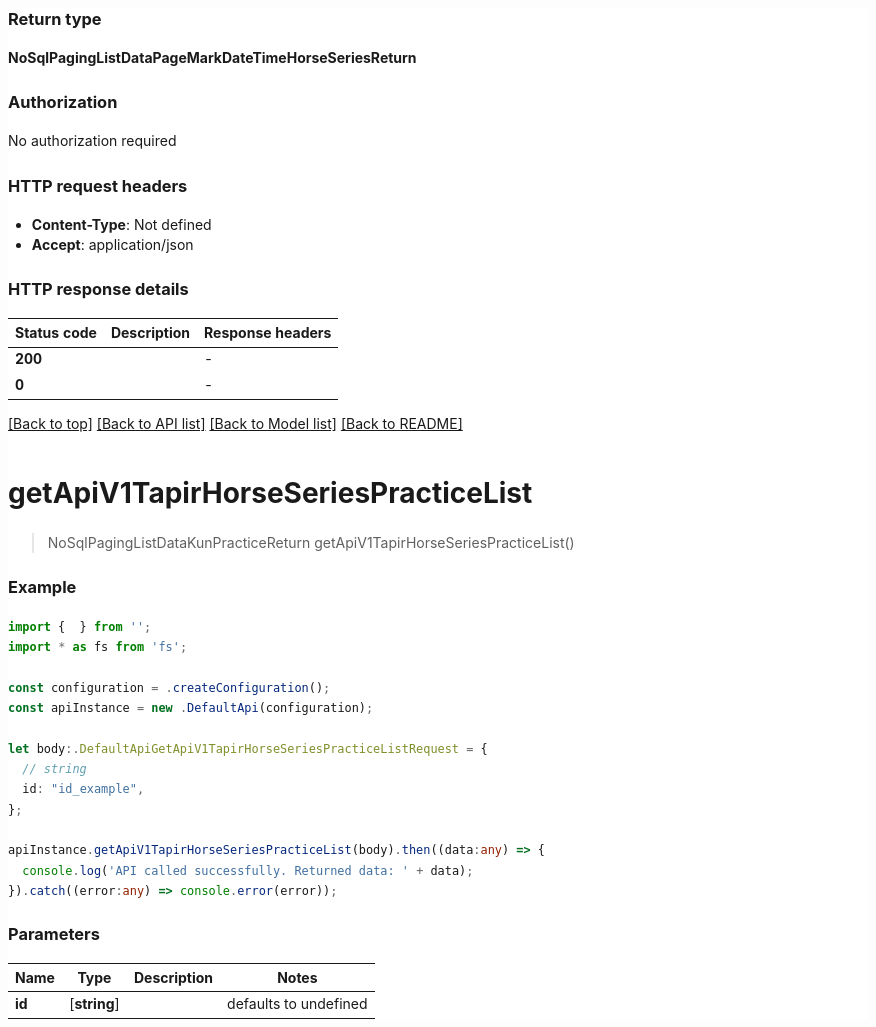 
### Return type

**NoSqlPagingListDataPageMarkDateTimeHorseSeriesReturn**

### Authorization

No authorization required

### HTTP request headers

 - **Content-Type**: Not defined
 - **Accept**: application/json


### HTTP response details
| Status code | Description | Response headers |
|-------------|-------------|------------------|
**200** |  |  -  |
**0** |  |  -  |

[[Back to top]](#) [[Back to API list]](README.md#documentation-for-api-endpoints) [[Back to Model list]](README.md#documentation-for-models) [[Back to README]](README.md)

# **getApiV1TapirHorseSeriesPracticeList**
> NoSqlPagingListDataKunPracticeReturn getApiV1TapirHorseSeriesPracticeList()


### Example


```typescript
import {  } from '';
import * as fs from 'fs';

const configuration = .createConfiguration();
const apiInstance = new .DefaultApi(configuration);

let body:.DefaultApiGetApiV1TapirHorseSeriesPracticeListRequest = {
  // string
  id: "id_example",
};

apiInstance.getApiV1TapirHorseSeriesPracticeList(body).then((data:any) => {
  console.log('API called successfully. Returned data: ' + data);
}).catch((error:any) => console.error(error));
```


### Parameters

Name | Type | Description  | Notes
------------- | ------------- | ------------- | -------------
 **id** | [**string**] |  | defaults to undefined
